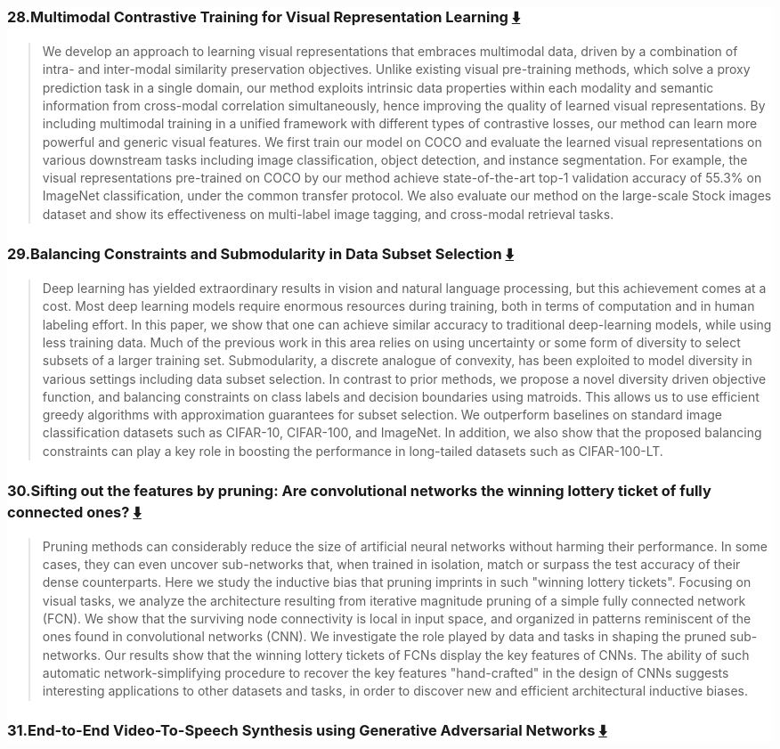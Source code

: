 ### 28.Multimodal Contrastive Training for Visual Representation Learning  [ :arrow_down: ](https://arxiv.org/pdf/2104.12836.pdf)
>  We develop an approach to learning visual representations that embraces multimodal data, driven by a combination of intra- and inter-modal similarity preservation objectives. Unlike existing visual pre-training methods, which solve a proxy prediction task in a single domain, our method exploits intrinsic data properties within each modality and semantic information from cross-modal correlation simultaneously, hence improving the quality of learned visual representations. By including multimodal training in a unified framework with different types of contrastive losses, our method can learn more powerful and generic visual features. We first train our model on COCO and evaluate the learned visual representations on various downstream tasks including image classification, object detection, and instance segmentation. For example, the visual representations pre-trained on COCO by our method achieve state-of-the-art top-1 validation accuracy of $55.3\%$ on ImageNet classification, under the common transfer protocol. We also evaluate our method on the large-scale Stock images dataset and show its effectiveness on multi-label image tagging, and cross-modal retrieval tasks.      
### 29.Balancing Constraints and Submodularity in Data Subset Selection  [ :arrow_down: ](https://arxiv.org/pdf/2104.12835.pdf)
>  Deep learning has yielded extraordinary results in vision and natural language processing, but this achievement comes at a cost. Most deep learning models require enormous resources during training, both in terms of computation and in human labeling effort. In this paper, we show that one can achieve similar accuracy to traditional deep-learning models, while using less training data. Much of the previous work in this area relies on using uncertainty or some form of diversity to select subsets of a larger training set. Submodularity, a discrete analogue of convexity, has been exploited to model diversity in various settings including data subset selection. In contrast to prior methods, we propose a novel diversity driven objective function, and balancing constraints on class labels and decision boundaries using matroids. This allows us to use efficient greedy algorithms with approximation guarantees for subset selection. We outperform baselines on standard image classification datasets such as CIFAR-10, CIFAR-100, and ImageNet. In addition, we also show that the proposed balancing constraints can play a key role in boosting the performance in long-tailed datasets such as CIFAR-100-LT.      
### 30.Sifting out the features by pruning: Are convolutional networks the winning lottery ticket of fully connected ones?  [ :arrow_down: ](https://arxiv.org/pdf/2104.13343.pdf)
>  Pruning methods can considerably reduce the size of artificial neural networks without harming their performance. In some cases, they can even uncover sub-networks that, when trained in isolation, match or surpass the test accuracy of their dense counterparts. Here we study the inductive bias that pruning imprints in such "winning lottery tickets". Focusing on visual tasks, we analyze the architecture resulting from iterative magnitude pruning of a simple fully connected network (FCN). We show that the surviving node connectivity is local in input space, and organized in patterns reminiscent of the ones found in convolutional networks (CNN). We investigate the role played by data and tasks in shaping the pruned sub-networks. Our results show that the winning lottery tickets of FCNs display the key features of CNNs. The ability of such automatic network-simplifying procedure to recover the key features "hand-crafted" in the design of CNNs suggests interesting applications to other datasets and tasks, in order to discover new and efficient architectural inductive biases.      
### 31.End-to-End Video-To-Speech Synthesis using Generative Adversarial Networks  [ :arrow_down: ](https://arxiv.org/pdf/2104.13332.pdf)